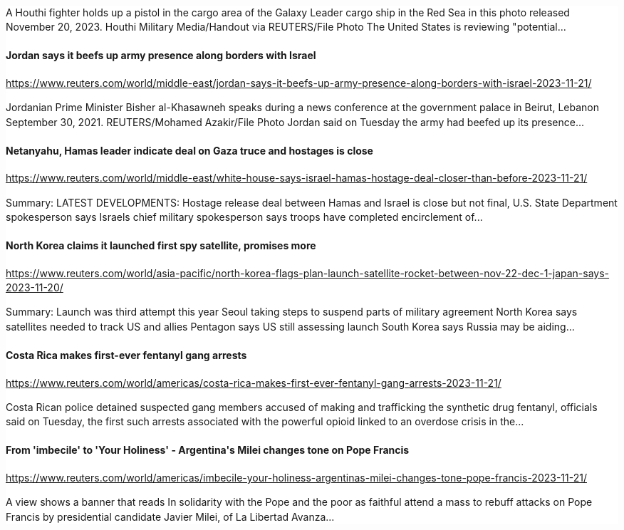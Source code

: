 A Houthi fighter holds up a pistol in the cargo area of the Galaxy
Leader cargo ship in the Red Sea in this photo released November 20,
2023. Houthi Military Media/Handout via REUTERS/File Photo The United
States is reviewing \"potential\...

#### Jordan says it beefs up army presence along borders with Israel

https://www.reuters.com/world/middle-east/jordan-says-it-beefs-up-army-presence-along-borders-with-israel-2023-11-21/

Jordanian Prime Minister Bisher al-Khasawneh speaks during a news
conference at the government palace in Beirut, Lebanon September 30,
2021. REUTERS/Mohamed Azakir/File Photo Jordan said on Tuesday the army
had beefed up its presence\...

#### Netanyahu, Hamas leader indicate deal on Gaza truce and hostages is close

https://www.reuters.com/world/middle-east/white-house-says-israel-hamas-hostage-deal-closer-than-before-2023-11-21/

Summary: LATEST DEVELOPMENTS: Hostage release deal between Hamas and
Israel is close but not final, U.S. State Department spokesperson says
Israels chief military spokesperson says troops have completed
encirclement of\...

#### North Korea claims it launched first spy satellite, promises more

https://www.reuters.com/world/asia-pacific/north-korea-flags-plan-launch-satellite-rocket-between-nov-22-dec-1-japan-says-2023-11-20/

Summary: Launch was third attempt this year Seoul taking steps to
suspend parts of military agreement North Korea says satellites needed
to track US and allies Pentagon says US still assessing launch South
Korea says Russia may be aiding\...

#### Costa Rica makes first-ever fentanyl gang arrests

https://www.reuters.com/world/americas/costa-rica-makes-first-ever-fentanyl-gang-arrests-2023-11-21/

Costa Rican police detained suspected gang members accused of making and
trafficking the synthetic drug fentanyl, officials said on Tuesday, the
first such arrests associated with the powerful opioid linked to an
overdose crisis in the\...

#### From 'imbecile' to 'Your Holiness' - Argentina's Milei changes tone on Pope Francis

https://www.reuters.com/world/americas/imbecile-your-holiness-argentinas-milei-changes-tone-pope-francis-2023-11-21/

A view shows a banner that reads In solidarity with the Pope and the
poor as faithful attend a mass to rebuff attacks on Pope Francis by
presidential candidate Javier Milei, of La Libertad Avanza\...
